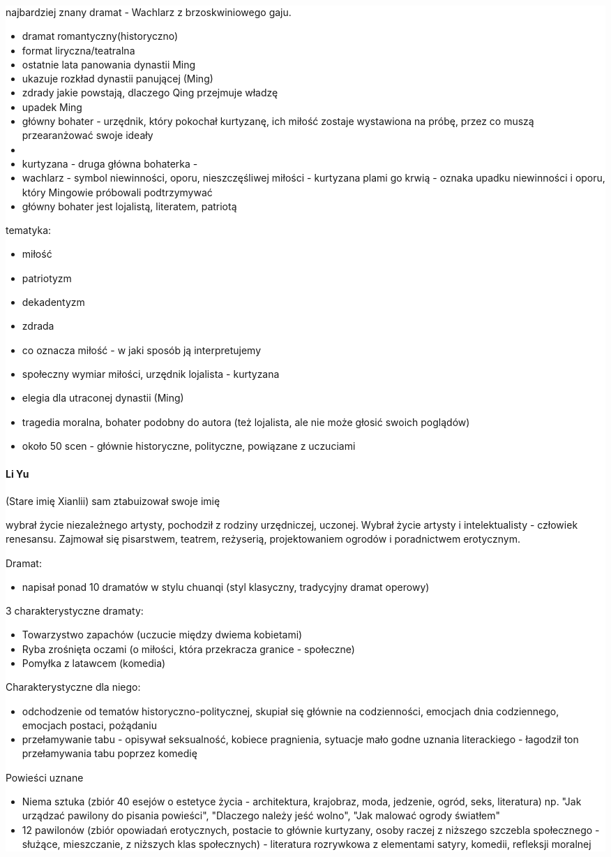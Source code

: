 najbardziej znany dramat - Wachlarz z brzoskwiniowego gaju.
- dramat romantyczny(historyczno)
- format liryczna/teatralna
- ostatnie lata panowania dynastii Ming
- ukazuje rozkład dynastii panującej (Ming)
- zdrady jakie powstają, dlaczego Qing przejmuje władzę
- upadek Ming
- główny bohater - urzędnik, który pokochał kurtyzanę, ich miłość zostaje wystawiona na próbę, przez co muszą przearanżować swoje ideały
- 
- kurtyzana - druga główna bohaterka - 
- wachlarz - symbol niewinności, oporu, nieszczęśliwej miłości - kurtyzana plami go krwią - oznaka upadku niewinności i oporu, który Mingowie próbowali podtrzymywać
- główny bohater jest lojalistą, literatem, patriotą


tematyka:
- miłość
- patriotyzm
- dekadentyzm
- zdrada
- co oznacza miłość - w jaki sposób ją interpretujemy
- społeczny wymiar miłości, urzędnik lojalista - kurtyzana
- elegia dla utraconej dynastii (Ming)
- tragedia moralna, bohater podobny do autora (też lojalista, ale nie może głosić swoich poglądów)

- około 50 scen - głównie historyczne, polityczne, powiązane z uczuciami



#### Li Yu

(Stare imię Xianlii) sam ztabuizował swoje imię 

wybrał życie niezależnego artysty, pochodził z rodziny urzędniczej, uczonej. Wybrał życie artysty i intelektualisty - człowiek renesansu. Zajmował się pisarstwem, teatrem, reżyserią, projektowaniem ogrodów i poradnictwem erotycznym. 


Dramat:

- napisał ponad 10 dramatów w stylu chuanqi (styl klasyczny, tradycyjny dramat operowy)

3 charakterystyczne dramaty:
- Towarzystwo zapachów (uczucie między dwiema kobietami)
- Ryba zrośnięta oczami (o miłości, która przekracza granice - społeczne)
- Pomyłka z latawcem (komedia)


Charakterystyczne dla niego:
- odchodzenie od tematów historyczno-politycznej, skupiał się głównie na codzienności, emocjach dnia codziennego, emocjach postaci, pożądaniu
- przełamywanie tabu - opisywał seksualność, kobiece pragnienia, sytuacje mało godne uznania literackiego - łagodził ton przełamywania tabu poprzez komedię


Powieści uznane
- Niema sztuka (zbiór 40 esejów o estetyce życia - architektura, krajobraz, moda, jedzenie, ogród, seks, literatura)
  np. 
  "Jak urządzać pawilony do pisania powieści", 
  "Dlaczego należy jeść wolno", 
  "Jak malować ogrody światłem"
- 12 pawilonów (zbiór opowiadań erotycznych, postacie to głównie kurtyzany, osoby raczej z niższego szczebla społecznego - służące, mieszczanie, z niższych klas społecznych) - literatura rozrywkowa z elementami satyry, komedii, refleksji moralnej
